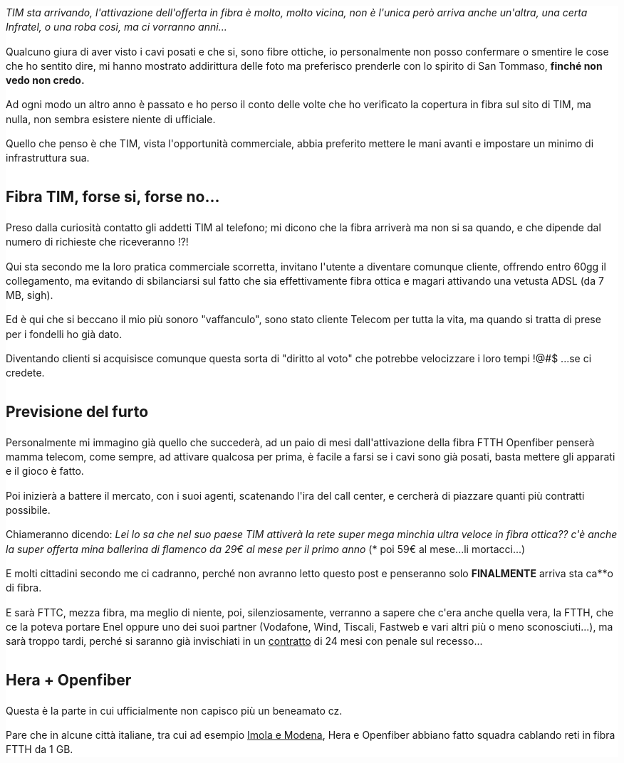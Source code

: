 *TIM sta arrivando, l'attivazione dell'offerta in fibra è molto, molto vicina, non è l'unica però arriva anche un'altra, una certa Infratel, o una roba così, ma ci vorranno anni...*

Qualcuno giura di aver visto i cavi posati e che si, sono fibre ottiche, io personalmente non posso confermare o smentire le cose che ho sentito dire, mi hanno mostrato addirittura delle foto ma preferisco prenderle con lo spirito di San Tommaso, **finché non vedo non credo.**

Ad ogni modo un altro anno è passato e ho perso il conto delle volte che ho verificato la copertura in fibra sul sito di TIM, ma nulla, non sembra esistere niente di ufficiale.

Quello che penso è che TIM, vista l'opportunità commerciale, abbia preferito mettere le mani avanti e impostare un minimo di  infrastruttura sua.

## Fibra TIM, forse si, forse no...

Preso dalla curiosità contatto gli addetti TIM al telefono; mi dicono che la fibra arriverà ma non si sa quando, e che dipende dal numero di richieste che riceveranno !?!

Qui sta secondo me la loro pratica commerciale scorretta, invitano l'utente a diventare comunque cliente, offrendo entro 60gg il collegamento, ma evitando di sbilanciarsi sul fatto che sia effettivamente fibra ottica e magari attivando una vetusta ADSL (da 7 MB, sigh).

Ed è qui che si beccano il mio più sonoro "vaffanculo", sono stato cliente Telecom per tutta la vita, ma quando si tratta di prese per i fondelli ho già dato.

Diventando clienti si acquisisce comunque questa sorta di "diritto al voto" che potrebbe velocizzare i loro tempi !@#$ ...se ci credete.

## Previsione del furto

Personalmente mi immagino già quello che succederà, ad un paio di mesi dall'attivazione della fibra FTTH Openfiber penserà mamma telecom, come sempre, ad attivare qualcosa per prima, è facile a farsi se i cavi sono già posati, basta mettere gli apparati e il gioco è fatto.

Poi inizierà a battere il mercato, con i suoi agenti, scatenando l'ira del call center, e cercherà di piazzare quanti più contratti possibile.

Chiameranno dicendo: *Lei lo sa che nel suo paese TIM attiverà la rete super mega minchia ultra veloce in fibra ottica?? c'è anche la super offerta mina ballerina di flamenco da 29€ al mese per il primo anno* (* poi 59€ al mese...li mortacci...)

E molti cittadini secondo me ci cadranno, perché non avranno letto questo post e penseranno solo **FINALMENTE** arriva sta ca**o di fibra.

E sarà FTTC, mezza fibra, ma meglio di niente, poi, silenziosamente, verranno a sapere che c'era anche quella vera, la FTTH, che ce la poteva portare Enel oppure uno dei suoi partner (Vodafone, Wind, Tiscali, Fastweb e vari altri più o meno sconosciuti...), ma sarà troppo tardi, perché si saranno già invischiati in un [contratto](https://www.aranzulla.it/disdetta-telecom-41813.html) di 24 mesi con penale sul recesso...

## Hera + Openfiber

Questa è la parte in cui ufficialmente non capisco più un beneamato cz.

Pare che in alcune città italiane, tra cui ad esempio [Imola e Modena](http://www.gruppohera.it/gruppo/com_media/news/pagina655.html), Hera e Openfiber abbiano fatto squadra cablando reti in fibra FTTH da 1 GB.
